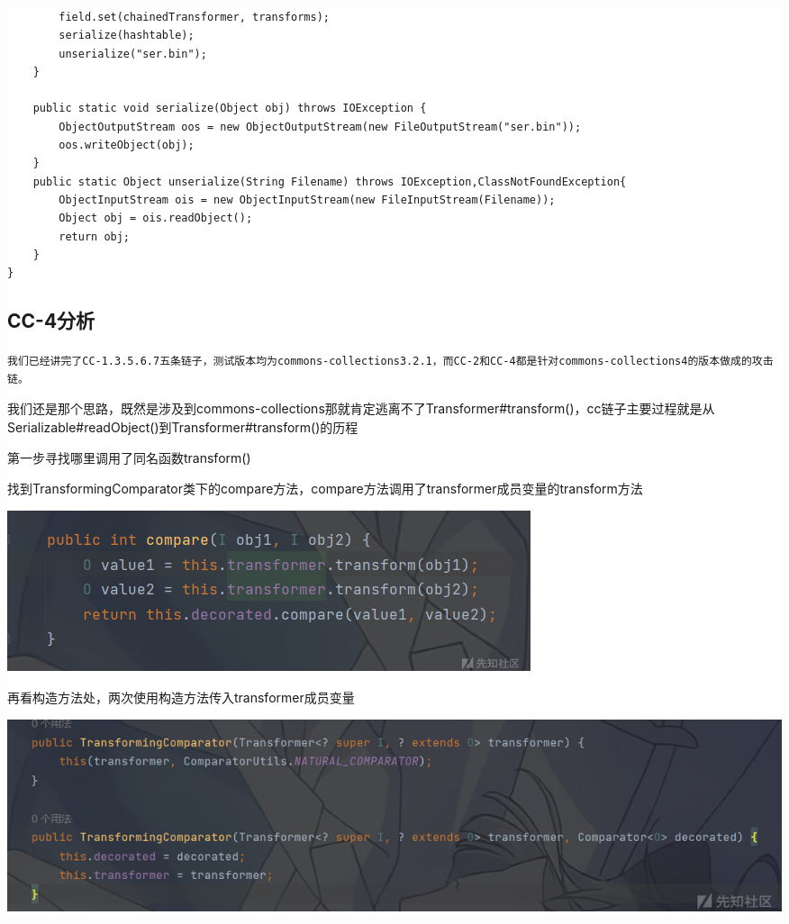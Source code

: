 ```plain
        field.set(chainedTransformer, transforms);
        serialize(hashtable);
        unserialize("ser.bin");
    }

    public static void serialize(Object obj) throws IOException {
        ObjectOutputStream oos = new ObjectOutputStream(new FileOutputStream("ser.bin"));
        oos.writeObject(obj);
    }
    public static Object unserialize(String Filename) throws IOException,ClassNotFoundException{
        ObjectInputStream ois = new ObjectInputStream(new FileInputStream(Filename));
        Object obj = ois.readObject();
        return obj;
    }
}
```

## CC-4分析

```plain
我们已经讲完了CC-1.3.5.6.7五条链子，测试版本均为commons-collections3.2.1，而CC-2和CC-4都是针对commons-collections4的版本做成的攻击链。
```

我们还是那个思路，既然是涉及到commons-collections那就肯定逃离不了Transformer#transform()，cc链子主要过程就是从Serializable#readObject()到Transformer#transform()的历程

第一步寻找哪里调用了同名函数transform()

找到TransformingComparator类下的compare方法，compare方法调用了transformer成员变量的transform方法

[![](assets/1700127979-4fe1bdf6d6acf675533b731a366d02b8.png)](https://xzfile.aliyuncs.com/media/upload/picture/20231116155310-3022799c-8455-1.png)

再看构造方法处，两次使用构造方法传入transformer成员变量

[![](assets/1700127979-b0bc46fab069f5825ec9b0e008f0f3be.png)](https://xzfile.aliyuncs.com/media/upload/picture/20231116155314-327ca050-8455-1.png)
